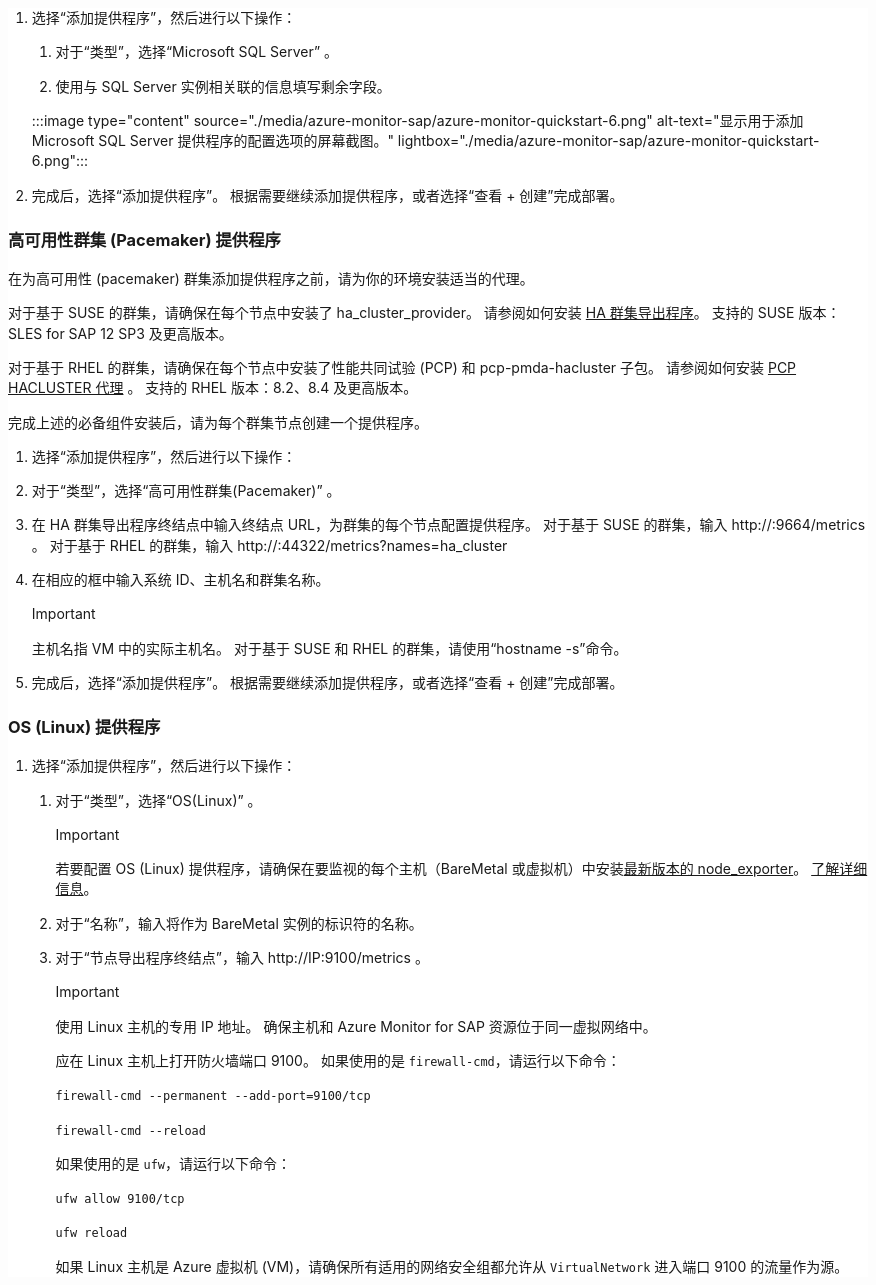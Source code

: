 1. 选择“添加提供程序”，然后进行以下操作：

   1. 对于“类型”，选择“Microsoft SQL Server” 。 

   1. 使用与 SQL Server 实例相关联的信息填写剩余字段。 

   :::image type="content" source="./media/azure-monitor-sap/azure-monitor-quickstart-6.png" alt-text="显示用于添加 Microsoft SQL Server 提供程序的配置选项的屏幕截图。" lightbox="./media/azure-monitor-sap/azure-monitor-quickstart-6.png":::

1. 完成后，选择“添加提供程序”。 根据需要继续添加提供程序，或者选择“查看 + 创建”完成部署。

### <a name="high-availability-cluster-pacemaker-provider"></a>高可用性群集 (Pacemaker) 提供程序

在为高可用性 (pacemaker) 群集添加提供程序之前，请为你的环境安装适当的代理。

对于基于 SUSE 的群集，请确保在每个节点中安装了 ha_cluster_provider。 请参阅如何安装 [HA 群集导出程序](https://github.com/ClusterLabs/ha_cluster_exporter#installation)。 支持的 SUSE 版本：SLES for SAP 12 SP3 及更高版本。  
   
对于基于 RHEL 的群集，请确保在每个节点中安装了性能共同试验 (PCP) 和 pcp-pmda-hacluster 子包。 请参阅如何安装 [PCP HACLUSTER 代理](https://access.redhat.com/articles/6139852) 。 支持的 RHEL 版本：8.2、8.4 及更高版本。
 
完成上述的必备组件安装后，请为每个群集节点创建一个提供程序。

1. 选择“添加提供程序”，然后进行以下操作：

1. 对于“类型”，选择“高可用性群集(Pacemaker)” 。 
   
1. 在 HA 群集导出程序终结点中输入终结点 URL，为群集的每个节点配置提供程序。 对于基于 SUSE 的群集，输入 http://<IP  address>:9664/metrics 。 对于基于 RHEL 的群集，输入 http://<IP address>:44322/metrics?names=ha_cluster 
 
1. 在相应的框中输入系统 ID、主机名和群集名称。
   
   > [!IMPORTANT]
   > 主机名指 VM 中的实际主机名。 对于基于 SUSE 和 RHEL 的群集，请使用“hostname -s”命令。  

1. 完成后，选择“添加提供程序”。 根据需要继续添加提供程序，或者选择“查看 + 创建”完成部署。

### <a name="os-linux-provider"></a>OS (Linux) 提供程序 

1. 选择“添加提供程序”，然后进行以下操作：

   1. 对于“类型”，选择“OS(Linux)” 。 

      >[!IMPORTANT]
      > 若要配置 OS (Linux) 提供程序，请确保在要监视的每个主机（BareMetal 或虚拟机）中安装[最新版本的 node_exporter](https://prometheus.io/download/#node_exporter)。 [了解详细信息](https://github.com/prometheus/node_exporter)。

   1. 对于“名称”，输入将作为 BareMetal 实例的标识符的名称。

   1. 对于“节点导出程序终结点”，输入 http://IP:9100/metrics 。

      >[!IMPORTANT]
      >使用 Linux 主机的专用 IP 地址。 确保主机和 Azure Monitor for SAP 资源位于同一虚拟网络中。 
      >
      >应在 Linux 主机上打开防火墙端口 9100。 如果使用的是 `firewall-cmd`，请运行以下命令： 
      >
      >`firewall-cmd --permanent --add-port=9100/tcp`
      >
      >`firewall-cmd --reload`
      >
      >如果使用的是 `ufw`，请运行以下命令：
      >
      >`ufw allow 9100/tcp`
      >
      >`ufw reload`
      >
      > 如果 Linux 主机是 Azure 虚拟机 (VM)，请确保所有适用的网络安全组都允许从 `VirtualNetwork` 进入端口 9100 的流量作为源。
 